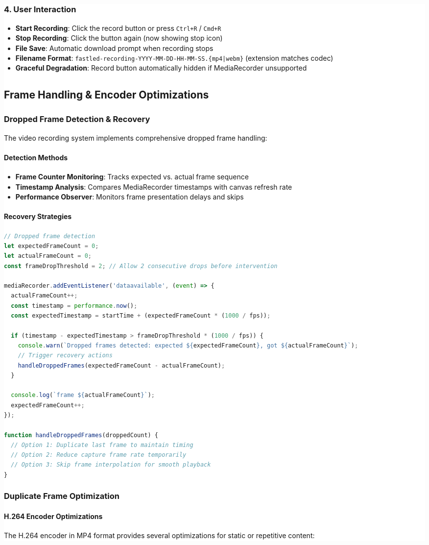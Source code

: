 ### 4. User Interaction
- **Start Recording**: Click the record button or press `Ctrl+R` / `Cmd+R`
- **Stop Recording**: Click the button again (now showing stop icon)
- **File Save**: Automatic download prompt when recording stops
- **Filename Format**: `fastled-recording-YYYY-MM-DD-HH-MM-SS.{mp4|webm}` (extension matches codec)
- **Graceful Degradation**: Record button automatically hidden if MediaRecorder unsupported

## Frame Handling & Encoder Optimizations

### Dropped Frame Detection & Recovery
The video recording system implements comprehensive dropped frame handling:

#### Detection Methods
- **Frame Counter Monitoring**: Tracks expected vs. actual frame sequence
- **Timestamp Analysis**: Compares MediaRecorder timestamps with canvas refresh rate
- **Performance Observer**: Monitors frame presentation delays and skips

#### Recovery Strategies
```javascript
// Dropped frame detection
let expectedFrameCount = 0;
let actualFrameCount = 0;
const frameDropThreshold = 2; // Allow 2 consecutive drops before intervention

mediaRecorder.addEventListener('dataavailable', (event) => {
  actualFrameCount++;
  const timestamp = performance.now();
  const expectedTimestamp = startTime + (expectedFrameCount * (1000 / fps));

  if (timestamp - expectedTimestamp > frameDropThreshold * (1000 / fps)) {
    console.warn(`Dropped frames detected: expected ${expectedFrameCount}, got ${actualFrameCount}`);
    // Trigger recovery actions
    handleDroppedFrames(expectedFrameCount - actualFrameCount);
  }

  console.log(`frame ${actualFrameCount}`);
  expectedFrameCount++;
});

function handleDroppedFrames(droppedCount) {
  // Option 1: Duplicate last frame to maintain timing
  // Option 2: Reduce capture frame rate temporarily
  // Option 3: Skip frame interpolation for smooth playback
}
```

### Duplicate Frame Optimization

#### H.264 Encoder Optimizations
The H.264 encoder in MP4 format provides several optimizations for static or repetitive content:
